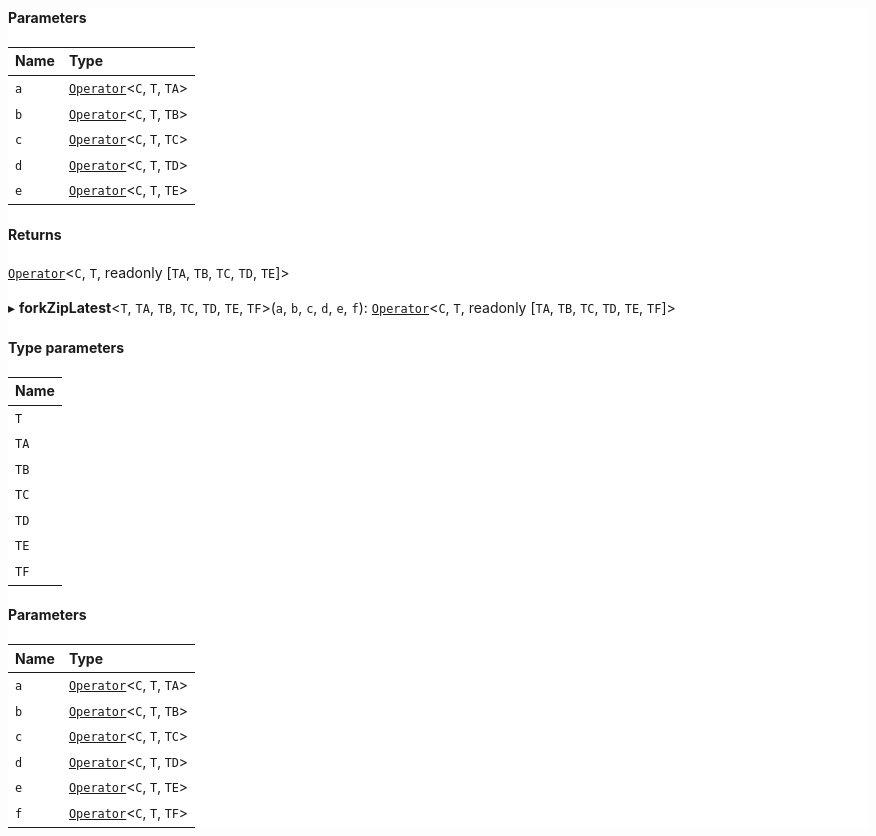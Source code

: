 #### Parameters

| Name | Type |
| :------ | :------ |
| `a` | [`Operator`](../modules/types.Containers.md#operator)<`C`, `T`, `TA`\> |
| `b` | [`Operator`](../modules/types.Containers.md#operator)<`C`, `T`, `TB`\> |
| `c` | [`Operator`](../modules/types.Containers.md#operator)<`C`, `T`, `TC`\> |
| `d` | [`Operator`](../modules/types.Containers.md#operator)<`C`, `T`, `TD`\> |
| `e` | [`Operator`](../modules/types.Containers.md#operator)<`C`, `T`, `TE`\> |

#### Returns

[`Operator`](../modules/types.Containers.md#operator)<`C`, `T`, readonly [`TA`, `TB`, `TC`, `TD`, `TE`]\>

▸ **forkZipLatest**<`T`, `TA`, `TB`, `TC`, `TD`, `TE`, `TF`\>(`a`, `b`, `c`, `d`, `e`, `f`): [`Operator`](../modules/types.Containers.md#operator)<`C`, `T`, readonly [`TA`, `TB`, `TC`, `TD`, `TE`, `TF`]\>

#### Type parameters

| Name |
| :------ |
| `T` |
| `TA` |
| `TB` |
| `TC` |
| `TD` |
| `TE` |
| `TF` |

#### Parameters

| Name | Type |
| :------ | :------ |
| `a` | [`Operator`](../modules/types.Containers.md#operator)<`C`, `T`, `TA`\> |
| `b` | [`Operator`](../modules/types.Containers.md#operator)<`C`, `T`, `TB`\> |
| `c` | [`Operator`](../modules/types.Containers.md#operator)<`C`, `T`, `TC`\> |
| `d` | [`Operator`](../modules/types.Containers.md#operator)<`C`, `T`, `TD`\> |
| `e` | [`Operator`](../modules/types.Containers.md#operator)<`C`, `T`, `TE`\> |
| `f` | [`Operator`](../modules/types.Containers.md#operator)<`C`, `T`, `TF`\> |
